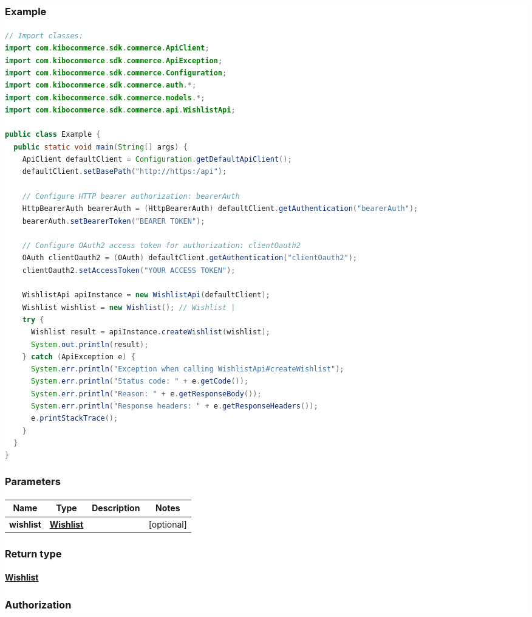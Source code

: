 ### Example
```java
// Import classes:
import com.kibocommerce.sdk.commerce.ApiClient;
import com.kibocommerce.sdk.commerce.ApiException;
import com.kibocommerce.sdk.commerce.Configuration;
import com.kibocommerce.sdk.commerce.auth.*;
import com.kibocommerce.sdk.commerce.models.*;
import com.kibocommerce.sdk.commerce.api.WishlistApi;

public class Example {
  public static void main(String[] args) {
    ApiClient defaultClient = Configuration.getDefaultApiClient();
    defaultClient.setBasePath("http://https:/api");
    
    // Configure HTTP bearer authorization: bearerAuth
    HttpBearerAuth bearerAuth = (HttpBearerAuth) defaultClient.getAuthentication("bearerAuth");
    bearerAuth.setBearerToken("BEARER TOKEN");

    // Configure OAuth2 access token for authorization: clientOauth2
    OAuth clientOauth2 = (OAuth) defaultClient.getAuthentication("clientOauth2");
    clientOauth2.setAccessToken("YOUR ACCESS TOKEN");

    WishlistApi apiInstance = new WishlistApi(defaultClient);
    Wishlist wishlist = new Wishlist(); // Wishlist | 
    try {
      Wishlist result = apiInstance.createWishlist(wishlist);
      System.out.println(result);
    } catch (ApiException e) {
      System.err.println("Exception when calling WishlistApi#createWishlist");
      System.err.println("Status code: " + e.getCode());
      System.err.println("Reason: " + e.getResponseBody());
      System.err.println("Response headers: " + e.getResponseHeaders());
      e.printStackTrace();
    }
  }
}
```

### Parameters

| Name | Type | Description  | Notes |
|------------- | ------------- | ------------- | -------------|
| **wishlist** | [**Wishlist**](Wishlist.md)|  | [optional] |

### Return type

[**Wishlist**](Wishlist.md)

### Authorization
